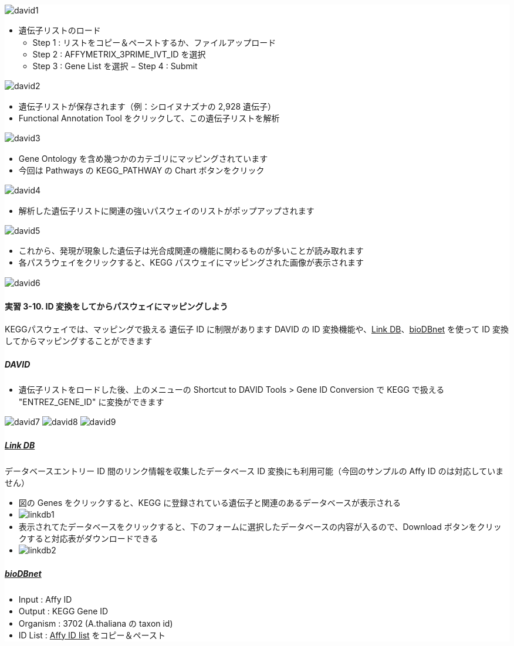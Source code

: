 ![david1](https://github.com/moriya-dbcls/AJACS60/blob/master/moriya/images/a60-david1.png)

- 遺伝子リストのロード
  - Step 1 : リストをコピー＆ペーストするか、ファイルアップロード
  - Step 2 : AFFYMETRIX_3PRIME_IVT_ID を選択
  - Step 3 : Gene List を選択
  − Step 4 : Submit

![david2](https://github.com/moriya-dbcls/AJACS60/blob/master/moriya/images/a60-david2.png)

- 遺伝子リストが保存されます（例：シロイヌナズナの 2,928 遺伝子）
- Functional Annotation Tool をクリックして、この遺伝子リストを解析

![david3](https://github.com/moriya-dbcls/AJACS60/blob/master/moriya/images/a60-david3.png)

- Gene Ontology を含め幾つかのカテゴリにマッピングされています
- 今回は Pathways の KEGG_PATHWAY の Chart ボタンをクリック

![david4](https://github.com/moriya-dbcls/AJACS60/blob/master/moriya/images/a60-david4.png)

- 解析した遺伝子リストに関連の強いパスウェイのリストがポップアップされます

![david5](https://github.com/moriya-dbcls/AJACS60/blob/master/moriya/images/a60-david5.png)

- これから、発現が現象した遺伝子は光合成関連の機能に関わるものが多いことが読み取れます
- 各パスうウェイをクリックすると、KEGG パスウェイにマッピングされた画像が表示されます

![david6](https://github.com/moriya-dbcls/AJACS60/blob/master/moriya/images/a60-david6.png)

#### 実習 3-10. ID 変換をしてからパスウェイにマッピングしよう
KEGGパスウェイでは、マッピングで扱える 遺伝子 ID に制限があります
DAVID の ID 変換機能や、[Link DB](http://www.genome.jp/linkdb/)、[bioDBnet](https://biodbnet-abcc.ncifcrf.gov/db/db2db.php) を使って ID 変換してからマッピングすることができます

##### DAVID
- 遺伝子リストをロードした後、上のメニューの Shortcut to DAVID Tools > Gene ID Conversion で KEGG で扱える "ENTREZ_GENE_ID" に変換ができます

![david7](https://github.com/moriya-dbcls/AJACS60/blob/master/moriya/images/a60-david7.png)
![david8](https://github.com/moriya-dbcls/AJACS60/blob/master/moriya/images/a60-david8.png)
![david9](https://github.com/moriya-dbcls/AJACS60/blob/master/moriya/images/a60-david9.png)

##### [Link DB](http://www.genome.jp/linkdb/)
データベースエントリー ID 間のリンク情報を収集したデータベース
ID 変換にも利用可能（今回のサンプルの Affy ID のは対応していません）
  - 図の Genes をクリックすると、KEGG に登録されている遺伝子と関連のあるデータベースが表示される
  - ![linkdb1](https://github.com/moriya-dbcls/AJACS58/blob/master/moriya/images/a58-linkdb1.png)
  - 表示されてたデータベースをクリックすると、下のフォームに選択したデータベースの内容が入るので、Download ボタンをクリックすると対応表がダウンロードできる
  - ![linkdb2](https://github.com/moriya-dbcls/AJACS58/blob/master/moriya/images/a58-linkdb2.png)

##### [bioDBnet](https://biodbnet-abcc.ncifcrf.gov/db/db2db.php)
  - Input : Affy ID
  - Output : KEGG Gene ID
  - Organism : 3702 (A.thaliana の taxon id)
  - ID List : [Affy ID list](https://raw.githubusercontent.com/moriya-dbcls/AJACS60/master/moriya/dat/list1.txt) をコピー＆ペースト
